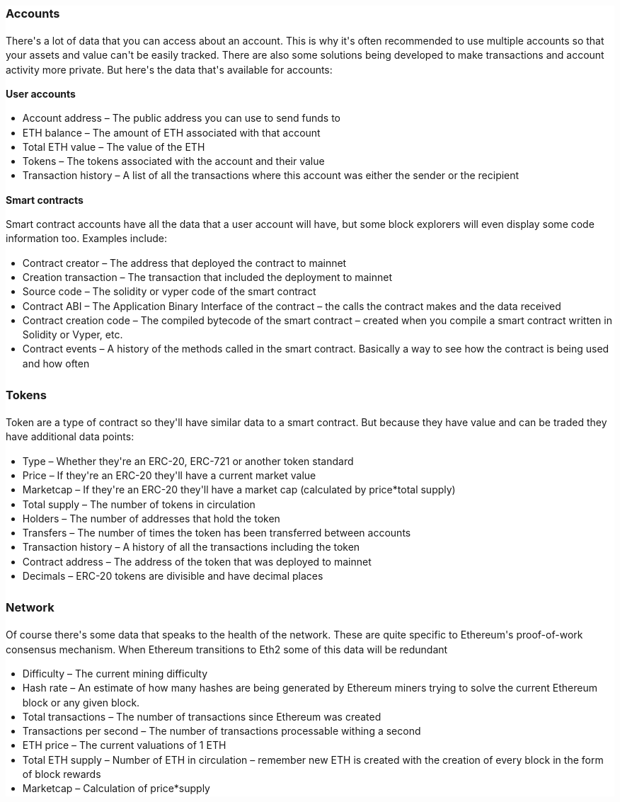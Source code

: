 ### Accounts

There's a lot of data that you can access about an account. This is why it's often recommended to use multiple accounts so that your assets and value can't be easily tracked. There are also some solutions being developed to make transactions and account activity more private. But here's the data that's available for accounts:

**User accounts**

- Account address – The public address you can use to send funds to
- ETH balance – The amount of ETH associated with that account
- Total ETH value – The value of the ETH
- Tokens – The tokens associated with the account and their value
- Transaction history – A list of all the transactions where this account was either the sender or the recipient

**Smart contracts**

Smart contract accounts have all the data that a user account will have, but some block explorers will even display some code information too. Examples include:

- Contract creator – The address that deployed the contract to mainnet
- Creation transaction – The transaction that included the deployment to mainnet
- Source code – The solidity or vyper code of the smart contract
- Contract ABI – The Application Binary Interface of the contract – the calls the contract makes and the data received
- Contract creation code – The compiled bytecode of the smart contract – created when you compile a smart contract written in Solidity or Vyper, etc.
- Contract events – A history of the methods called in the smart contract. Basically a way to see how the contract is being used and how often

### Tokens

Token are a type of contract so they'll have similar data to a smart contract. But because they have value and can be traded they have additional data points:

- Type – Whether they're an ERC-20, ERC-721 or another token standard
- Price – If they're an ERC-20 they'll have a current market value
- Marketcap – If they're an ERC-20 they'll have a market cap (calculated by price\*total supply)
- Total supply – The number of tokens in circulation
- Holders – The number of addresses that hold the token
- Transfers – The number of times the token has been transferred between accounts
- Transaction history – A history of all the transactions including the token
- Contract address – The address of the token that was deployed to mainnet
- Decimals – ERC-20 tokens are divisible and have decimal places

### Network

Of course there's some data that speaks to the health of the network. These are quite specific to Ethereum's proof-of-work consensus mechanism. When Ethereum transitions to Eth2 some of this data will be redundant

- Difficulty – The current mining difficulty
- Hash rate – An estimate of how many hashes are being generated by Ethereum miners trying to solve the current Ethereum block or any given block.
- Total transactions – The number of transactions since Ethereum was created
- Transactions per second – The number of transactions processable withing a second
- ETH price – The current valuations of 1 ETH
- Total ETH supply – Number of ETH in circulation – remember new ETH is created with the creation of every block in the form of block rewards
- Marketcap – Calculation of price\*supply
